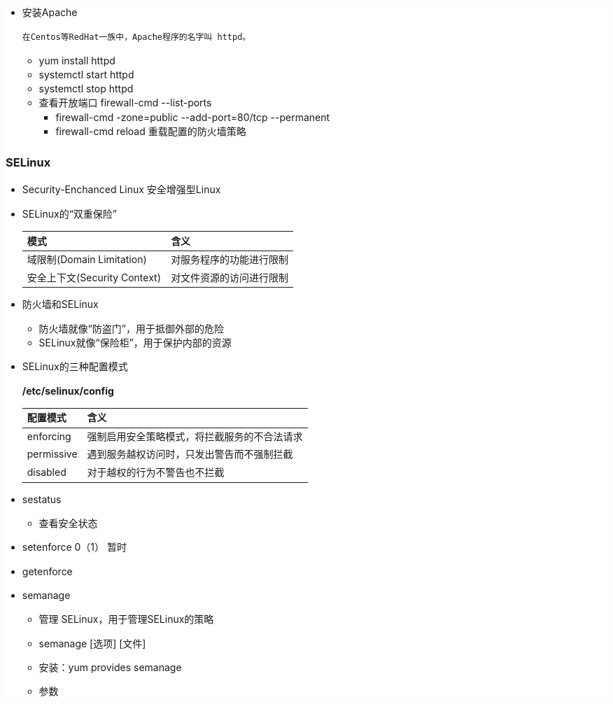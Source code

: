 * 安装Apache

  ```
  在Centos等RedHat一族中，Apache程序的名字叫 httpd。
  ```

  * yum install httpd
  * systemctl start httpd
  * systemctl stop httpd
  * 查看开放端口  firewall-cmd --list-ports
    * firewall-cmd -zone=public --add-port=80/tcp --permanent
    * firewall-cmd reload  重载配置的防火墙策略

### SELinux

* Security-Enchanced Linux 安全增强型Linux

* SELinux的“双重保险”

  | 模式                         | 含义                     |
  | ---------------------------- | ------------------------ |
  | 域限制(Domain Limitation)    | 对服务程序的功能进行限制 |
  | 安全上下文(Security Context) | 对文件资源的访问进行限制 |

* 防火墙和SELinux

  * 防火墙就像“防盗门”，用于抵御外部的危险
  * SELinux就像“保险柜”，用于保护内部的资源

* SELinux的三种配置模式

  **/etc/selinux/config**

  | 配置模式   | 含义                                         |
  | ---------- | -------------------------------------------- |
  | enforcing  | 强制启用安全策略模式，将拦截服务的不合法请求 |
  | permissive | 遇到服务越权访问时，只发出警告而不强制拦截   |
  | disabled   | 对于越权的行为不警告也不拦截                 |

* sestatus

  * 查看安全状态

* setenforce 0（1） 暂时

* getenforce

* semanage

  * 管理 SELinux，用于管理SELinux的策略

  * semanage [选项] [文件]

  * 安装：yum provides semanage

  * 参数
